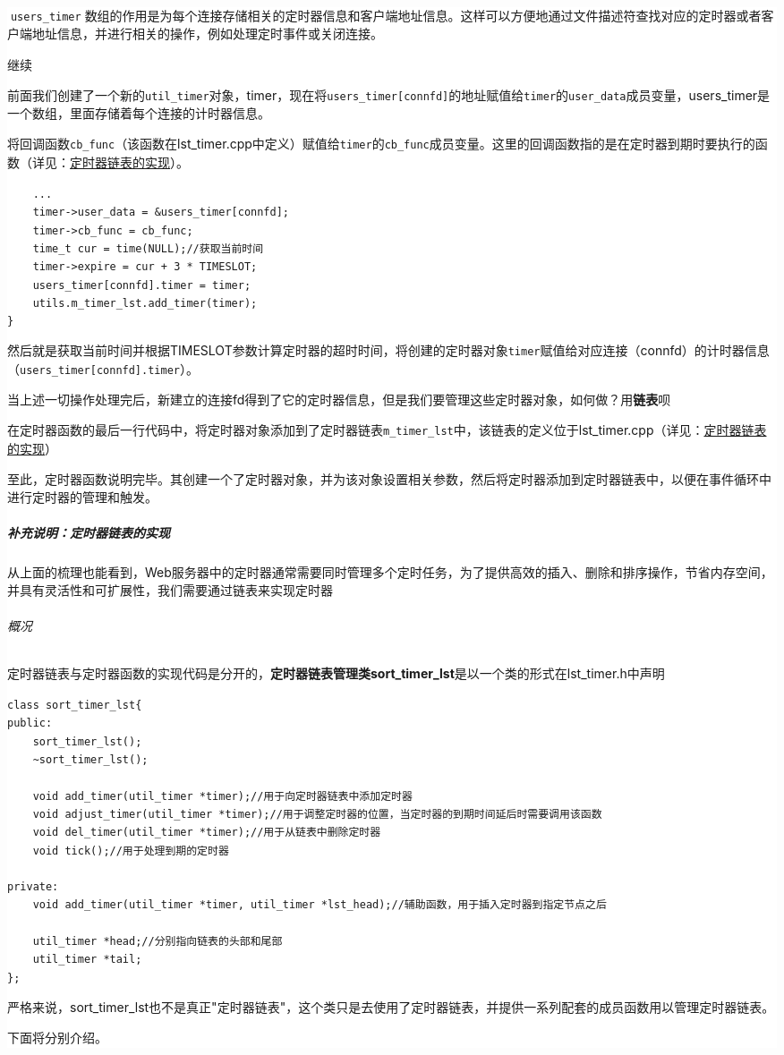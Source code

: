 
​ `users_timer` 数组的作用是为每个连接存储相关的定时器信息和客户端地址信息。这样可以方便地通过文件描述符查找对应的定时器或者客户端地址信息，并进行相关的操作，例如处理定时事件或关闭连接。

继续

​ 前面我们创建了一个新的`util_timer`对象，timer，现在将`users_timer[connfd]`的地址赋值给`timer`的`user_data`成员变量，users\_timer是一个数组，里面存储着每个连接的计时器信息。

​ 将回调函数`cb_func`（该函数在lst\_timer.cpp中定义）赋值给`timer`的`cb_func`成员变量。这里的回调函数指的是在定时器到期时要执行的函数（详见：[定时器链表的实现](#section3)）。

    	...
    	timer->user_data = &users_timer[connfd];
        timer->cb_func = cb_func;
        time_t cur = time(NULL);//获取当前时间
        timer->expire = cur + 3 * TIMESLOT;
        users_timer[connfd].timer = timer;
        utils.m_timer_lst.add_timer(timer);
    }
    

然后就是获取当前时间并根据TIMESLOT参数计算定时器的超时时间，将创建的定时器对象`timer`赋值给对应连接（connfd）的计时器信息（`users_timer[connfd].timer`）。

当上述一切操作处理完后，新建立的连接fd得到了它的定时器信息，但是我们要管理这些定时器对象，如何做？用**链表**呗

在定时器函数的最后一行代码中，将定时器对象添加到了定时器链表`m_timer_lst`中，该链表的定义位于lst\_timer.cpp（详见：[定时器链表的实现](#section3)）

至此，定时器函数说明完毕。其创建一个了定时器对象，并为该对象设置相关参数，然后将定时器添加到定时器链表中，以便在事件循环中进行定时器的管理和触发。

##### 补充说明：定时器链表的实现

​ 从上面的梳理也能看到，Web服务器中的定时器通常需要同时管理多个定时任务，为了提供高效的插入、删除和排序操作，节省内存空间，并具有灵活性和可扩展性，我们需要通过链表来实现定时器

###### 概况

定时器链表与定时器函数的实现代码是分开的，**定时器链表管理类sort\_timer\_lst**是以一个类的形式在lst\_timer.h中声明

    class sort_timer_lst{
    public:
        sort_timer_lst();
        ~sort_timer_lst();
    
        void add_timer(util_timer *timer);//用于向定时器链表中添加定时器
        void adjust_timer(util_timer *timer);//用于调整定时器的位置，当定时器的到期时间延后时需要调用该函数
        void del_timer(util_timer *timer);//用于从链表中删除定时器
        void tick();//用于处理到期的定时器
    
    private:
        void add_timer(util_timer *timer, util_timer *lst_head);//辅助函数，用于插入定时器到指定节点之后
    
        util_timer *head;//分别指向链表的头部和尾部
        util_timer *tail;
    };
    

严格来说，sort\_timer\_lst也不是真正"定时器链表"，这个类只是去使用了定时器链表，并提供一系列配套的成员函数用以管理定时器链表。

下面将分别介绍。
